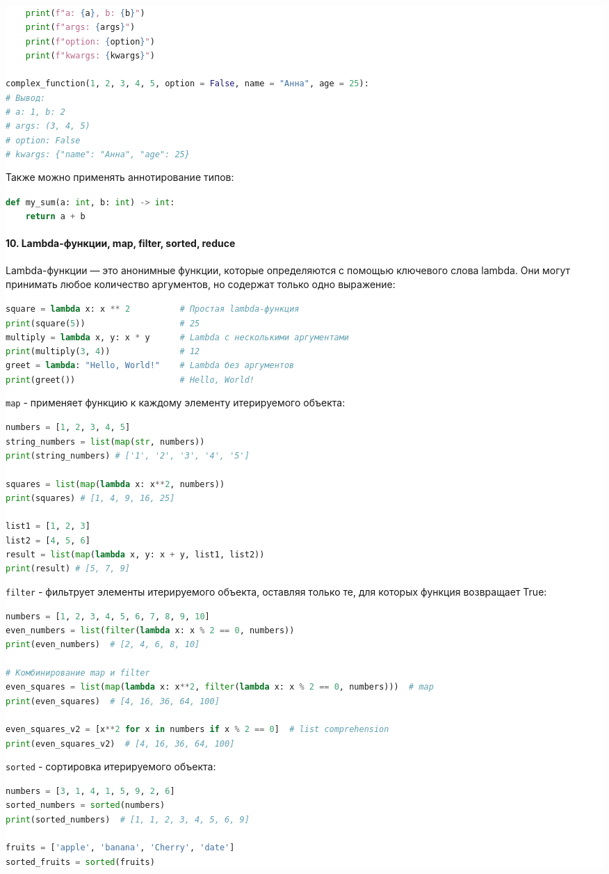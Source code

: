 ```python
    print(f"a: {a}, b: {b}")
    print(f"args: {args}")
    print(f"option: {option}")
    print(f"kwargs: {kwargs}")

complex_function(1, 2, 3, 4, 5, option = False, name = "Анна", age = 25):
# Вывод:
# a: 1, b: 2
# args: (3, 4, 5)
# option: False
# kwargs: {"name": "Анна", "age": 25}
```
Также можно применять аннотирование типов:
```python
def my_sum(a: int, b: int) -> int:
    return a + b
```

<h4>10. Lambda-функции, map, filter, sorted, reduce</h4>

Lambda-функции — это анонимные функции, которые определяются с помощью ключевого слова lambda. Они могут принимать любое количество аргументов, но содержат только одно выражение:
```python
square = lambda x: x ** 2          # Простая lambda-функция
print(square(5))                   # 25
multiply = lambda x, y: x * y      # Lambda с несколькими аргументами
print(multiply(3, 4))              # 12
greet = lambda: "Hello, World!"    # Lambda без аргументов
print(greet())                     # Hello, World!
```
`map` - применяет функцию к каждому элементу итерируемого объекта:
```python
numbers = [1, 2, 3, 4, 5]
string_numbers = list(map(str, numbers))
print(string_numbers) # ['1', '2', '3', '4', '5']

squares = list(map(lambda x: x**2, numbers))
print(squares) # [1, 4, 9, 16, 25]

list1 = [1, 2, 3]
list2 = [4, 5, 6]
result = list(map(lambda x, y: x + y, list1, list2))
print(result) # [5, 7, 9]
```
`filter` - фильтрует элементы итерируемого объекта, оставляя только те, для которых функция возвращает True:
```python
numbers = [1, 2, 3, 4, 5, 6, 7, 8, 9, 10]
even_numbers = list(filter(lambda x: x % 2 == 0, numbers))
print(even_numbers)  # [2, 4, 6, 8, 10]

# Комбинирование map и filter
even_squares = list(map(lambda x: x**2, filter(lambda x: x % 2 == 0, numbers)))  # map
print(even_squares)  # [4, 16, 36, 64, 100]

even_squares_v2 = [x**2 for x in numbers if x % 2 == 0]  # list comprehension
print(even_squares_v2)  # [4, 16, 36, 64, 100]
```
`sorted` - сортировка итерируемого объекта:
```python
numbers = [3, 1, 4, 1, 5, 9, 2, 6]
sorted_numbers = sorted(numbers)
print(sorted_numbers)  # [1, 1, 2, 3, 4, 5, 6, 9]

fruits = ['apple', 'banana', 'Cherry', 'date']
sorted_fruits = sorted(fruits)
```